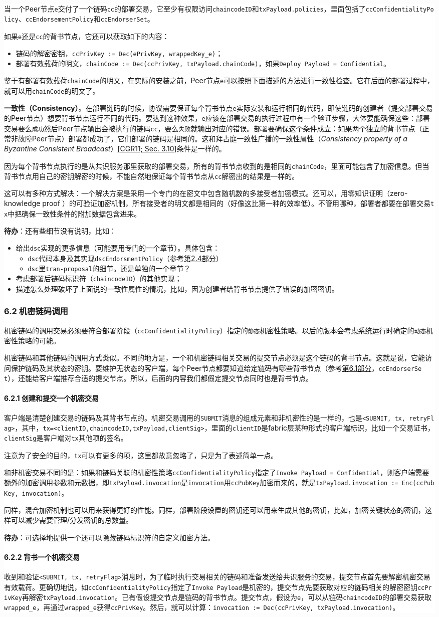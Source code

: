 当一个Peer节点`e`交付了一个链码`cc`的部署交易，它至少有权限访问`chaincodeID`和`txPayload.policies`，里面包括了`ccConfidentialityPolicy`、`ccEndorsementPolicy`和`ccEndorserSet`。

如果`e`还是`cc`的背书节点，它还可以获取如下的内容：

* 链码的解密密钥，`ccPrivKey := Dec(ePrivKey, wrappedKey_e)`；
* 部署有效载荷的明文，`chainCode := Dec(ccPrivKey, txPayload.chainCode)`，如果`Deploy Payload = Confidential`。

鉴于有部署有效载荷`chainCode`的明文，在实际的安装之前，Peer节点`e`可以按照下面描述的方法进行一致性检查。它在后面的部署过程中，就可以用`chainCode`的明文了。

**一致性（Consistency）**。在部署链码的时候，协议需要保证每个背书节点`e`实际安装和运行相同的代码，即使链码的创建者（提交部署交易的Peer节点）想要背书节点运行不同的代码。要达到这种效果，`e`应该在部署交易的执行过程中有一个验证步骤，大体要能确保这些：部署交易要么`成功`然后Peer节点输出会被执行的链码`cc`，要么`失败`就输出对应的错误。部署要确保这个条件成立：如果两个独立的背书节点（正常非故障Peer节点）部署都成功了，它们部署的链码是相同的。这和拜占庭一致性广播的一致性属性（*Consistency property of a Byzantine Consistent Broadcast*）[[CGR11; Sec. 3.10]](http://distributedprogramming.net)条件是一样的。

因为每个背书节点执行的是从共识服务那里获取的部署交易，所有的背书节点收到的是相同的`chainCode`，里面可能包含了加密信息。但当背书节点用自己的密钥解密的时候，不能自然地保证每个背书节点从`cc`解密出的结果是一样的。

这可以有多种方式解决：一个解决方案是采用一个专门的在密文中包含随机数的多接受者加密模式。还可以，用零知识证明（zero-knowledge proof ）的可验证加密机制，所有接受者的明文都是相同的（好像这比第一种的效率低）。不管用哪种，部署者都要在部署交易`tx`中把确保一致性条件的附加数据包含进来。

**待办**：还有些细节没有说明，比如：

* 给出`dsc`实现的更多信息（可能要用专门的一个章节）。具体包含：
	- `dsc`代码本身及其实现`dscEndorsmentPolicy`（参考[第2.4部分](#section2_4)）
    - `dsc`里`tran-proposal`的细节。还是单独的一个章节？
* 考虑部署后链码标识符（`chaincodeID`）的其他实现；
* 描述怎么处理破坏了上面说的一致性属性的情况，比如，因为创建者给背书节点提供了错误的加密密钥。

### 6.2 机密链码调用

机密链码的调用交易必须要符合部署阶段（`ccConfidentialityPolicy`）指定的`静态`机密性策略。以后的版本会考虑系统运行时确定的`动态`机密性策略的可能。

机密链码和其他链码的调用方式类似。不同的地方是，一个和机密链码相关交易的提交节点必须是这个链码的背书节点。这就是说，它能访问保护链码及其状态的密钥。要维护无状态的客户端，每个Peer节点都要知道给定链码有哪些背书节点（参考[第6.1部分](#section6_1)，`ccEndorserSet`），还能给客户端推荐合适的提交节点。所以，后面的内容我们都假定提交节点同时也是背书节点。

#### 6.2.1 创建和提交一个机密交易

客户端是清楚创建交易的链码及其背书节点的。机密交易调用的`SUBMIT`消息的组成元素和非机密性的是一样的，也是`<SUBMIT, tx, retryFlag>`，其中，`tx=<clientID,chaincodeID,txPayload,clientSig>`，里面的`clientID`是fabric层某种形式的客户端标识，比如一个交易证书，`clientSig`是客户端对`tx`其他项的签名。

注意为了安全的目的，`tx`可以有更多的项，这里都故意忽略了，只是为了表述简单一点。

和非机密交易不同的是：如果和链码关联的机密性策略`ccConfidentialityPolicy`指定了`Invoke Payload = Confidential`，则客户端需要额外的加密调用参数和元数据，即`txPayload.invocation`是`invocation`用`ccPubKey`加密而来的，就是`txPayload.invocation := Enc(ccPubKey, invocation)`。

同样，混合加密机制也可以用来获得更好的性能。同样，部署阶段设置的密钥还可以用来生成其他的密钥，比如，加密关键状态的密钥，这样可以减少需要管理/分发密钥的总数量。

**待办**：可选择地提供一个还可以隐藏链码标识符的自定义加密方法。

#### 6.2.2 背书一个机密交易

收到和验证`<SUBMIT, tx, retryFlag>`消息时，为了临时执行交易相关的链码和准备发送给共识服务的交易，提交节点首先要解密机密交易有效载荷。更确切地说，如`ccConfidentialityPolicy`指定了`Invoke Payload`是机密的，提交节点先要获取对应的链码相关的解密密钥`ccPrivKey`再解密`txPayload.invocation`。已有假设提交节点是链码的背书节点。提交节点，假设为`e`，可以从链码`chaincodeID`的部署交易获取`wrapped_e`，再通过`wrapped_e`获得`ccPrivKey`。然后，就可以计算：`invocation := Dec(ccPrivKey, txPayload.invocation)`。
